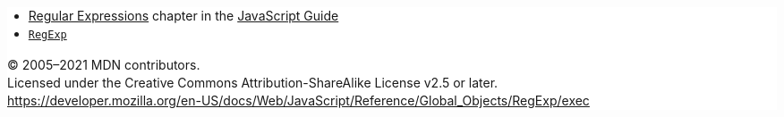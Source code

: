 -   [Regular Expressions](https://developer.mozilla.org/en-US/docs/Web/JavaScript/Guide/Regular_Expressions) chapter in the [JavaScript Guide](https://developer.mozilla.org/en-US/docs/Web/JavaScript/Guide)
-   [`RegExp`](../regexp)

© 2005–2021 MDN contributors.  
Licensed under the Creative Commons Attribution-ShareAlike License v2.5 or later.  
<a href="https://developer.mozilla.org/en-US/docs/Web/JavaScript/Reference/Global_Objects/RegExp/exec" class="_attribution-link">https://developer.mozilla.org/en-US/docs/Web/JavaScript/Reference/Global_Objects/RegExp/exec</a>
